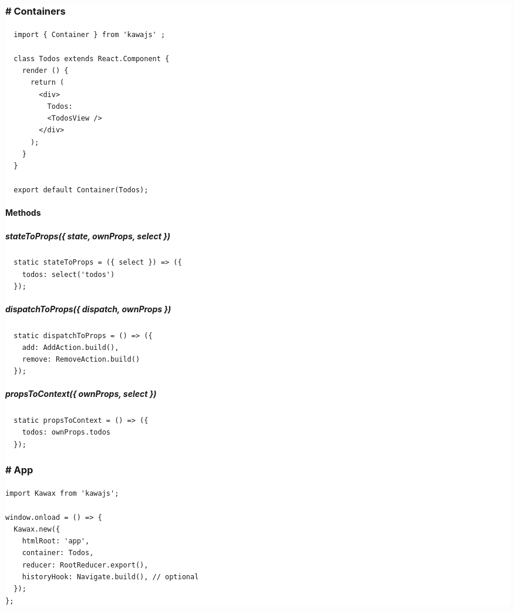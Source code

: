 ### # Containers

```
  import { Container } from 'kawajs' ;

  class Todos extends React.Component {
    render () {
      return (
        <div>
          Todos:
          <TodosView />
        </div>
      );
    }
  }

  export default Container(Todos);
```

#### Methods

##### stateToProps({ state, ownProps, select })
```
  static stateToProps = ({ select }) => ({
    todos: select('todos')
  });
```

##### dispatchToProps({ dispatch, ownProps })
```
  static dispatchToProps = () => ({
    add: AddAction.build(),
    remove: RemoveAction.build()
  });
```

##### propsToContext({ ownProps, select })
```
  static propsToContext = () => ({
    todos: ownProps.todos
  });
```

### # App

```
import Kawax from 'kawajs';

window.onload = () => {
  Kawax.new({
    htmlRoot: 'app',
    container: Todos,
    reducer: RootReducer.export(),
    historyHook: Navigate.build(), // optional
  });
};

```
